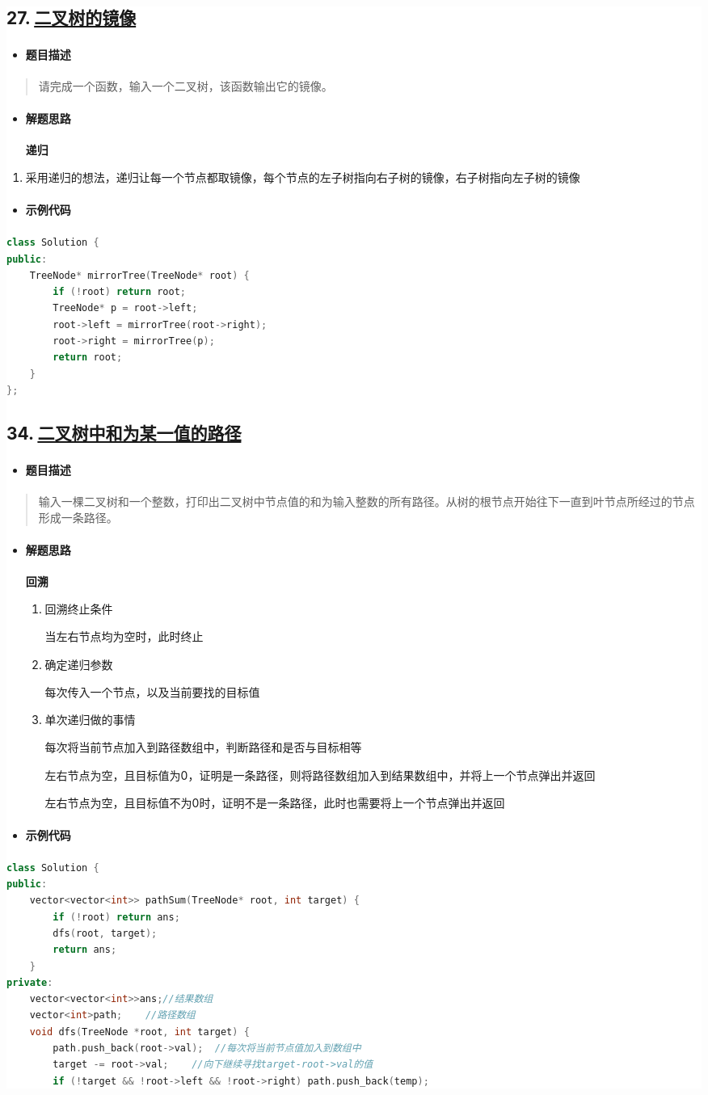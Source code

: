 ## 27. [二叉树的镜像](https://leetcode-cn.com/problems/er-cha-shu-de-jing-xiang-lcof/)

- #### 题目描述

> 请完成一个函数，输入一个二叉树，该函数输出它的镜像。

- #### 解题思路

  **递归**

1. 采用递归的想法，递归让每一个节点都取镜像，每个节点的左子树指向右子树的镜像，右子树指向左子树的镜像

- #### 示例代码

```c++
class Solution {
public:
    TreeNode* mirrorTree(TreeNode* root) {
        if (!root) return root;
        TreeNode* p = root->left;
        root->left = mirrorTree(root->right);
        root->right = mirrorTree(p);
        return root;
    }
};
```

## 34. [二叉树中和为某一值的路径](https://leetcode-cn.com/problems/er-cha-shu-zhong-he-wei-mou-yi-zhi-de-lu-jing-lcof/)

- #### 题目描述

> 输入一棵二叉树和一个整数，打印出二叉树中节点值的和为输入整数的所有路径。从树的根节点开始往下一直到叶节点所经过的节点形成一条路径。

- #### 解题思路

  **回溯**

  1. 回溯终止条件

     当左右节点均为空时，此时终止

  2. 确定递归参数

     每次传入一个节点，以及当前要找的目标值

  3. 单次递归做的事情

     每次将当前节点加入到路径数组中，判断路径和是否与目标相等

     左右节点为空，且目标值为0，证明是一条路径，则将路径数组加入到结果数组中，并将上一个节点弹出并返回

     左右节点为空，且目标值不为0时，证明不是一条路径，此时也需要将上一个节点弹出并返回

- #### 示例代码

```c++
class Solution {
public:
    vector<vector<int>> pathSum(TreeNode* root, int target) {
        if (!root) return ans;
        dfs(root, target);
        return ans;
    }
private:
    vector<vector<int>>ans;//结果数组
    vector<int>path;	//路径数组
    void dfs(TreeNode *root, int target) {
        path.push_back(root->val);	//每次将当前节点值加入到数组中
        target -= root->val;	//向下继续寻找target-root->val的值
        if (!target && !root->left && !root->right) path.push_back(temp);
```